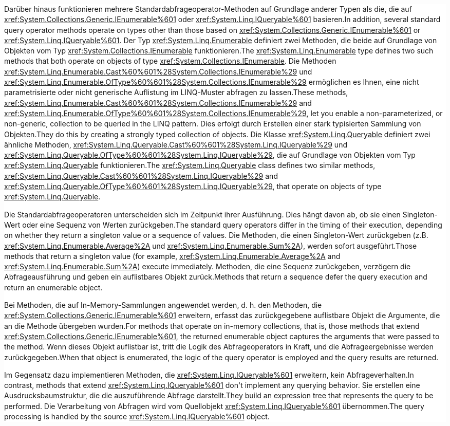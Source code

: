  <span data-ttu-id="570b4-111">Darüber hinaus funktionieren mehrere Standardabfrageoperator-Methoden auf Grundlage anderer Typen als die, die auf <xref:System.Collections.Generic.IEnumerable%601> oder <xref:System.Linq.IQueryable%601> basieren.</span><span class="sxs-lookup"><span data-stu-id="570b4-111">In addition, several standard query operator methods operate on types other than those based on <xref:System.Collections.Generic.IEnumerable%601> or <xref:System.Linq.IQueryable%601>.</span></span> <span data-ttu-id="570b4-112">Der Typ <xref:System.Linq.Enumerable> definiert zwei Methoden, die beide auf Grundlage von Objekten vom Typ <xref:System.Collections.IEnumerable> funktionieren.</span><span class="sxs-lookup"><span data-stu-id="570b4-112">The <xref:System.Linq.Enumerable> type defines two such methods that both operate on objects of type <xref:System.Collections.IEnumerable>.</span></span> <span data-ttu-id="570b4-113">Die Methoden <xref:System.Linq.Enumerable.Cast%60%601%28System.Collections.IEnumerable%29> und <xref:System.Linq.Enumerable.OfType%60%601%28System.Collections.IEnumerable%29> ermöglichen es Ihnen, eine nicht parametrisierte oder nicht generische Auflistung im LINQ-Muster abfragen zu lassen.</span><span class="sxs-lookup"><span data-stu-id="570b4-113">These methods, <xref:System.Linq.Enumerable.Cast%60%601%28System.Collections.IEnumerable%29> and <xref:System.Linq.Enumerable.OfType%60%601%28System.Collections.IEnumerable%29>, let you enable a non-parameterized, or non-generic, collection to be queried in the LINQ pattern.</span></span> <span data-ttu-id="570b4-114">Dies erfolgt durch Erstellen einer stark typisierten Sammlung von Objekten.</span><span class="sxs-lookup"><span data-stu-id="570b4-114">They do this by creating a strongly typed collection of objects.</span></span> <span data-ttu-id="570b4-115">Die Klasse <xref:System.Linq.Queryable> definiert zwei ähnliche Methoden, <xref:System.Linq.Queryable.Cast%60%601%28System.Linq.IQueryable%29> und <xref:System.Linq.Queryable.OfType%60%601%28System.Linq.IQueryable%29>, die auf Grundlage von Objekten vom Typ <xref:System.Linq.Queryable> funktionieren.</span><span class="sxs-lookup"><span data-stu-id="570b4-115">The <xref:System.Linq.Queryable> class defines two similar methods, <xref:System.Linq.Queryable.Cast%60%601%28System.Linq.IQueryable%29> and <xref:System.Linq.Queryable.OfType%60%601%28System.Linq.IQueryable%29>, that operate on objects of type <xref:System.Linq.Queryable>.</span></span>  
  
 <span data-ttu-id="570b4-116">Die Standardabfrageoperatoren unterscheiden sich im Zeitpunkt ihrer Ausführung. Dies hängt davon ab, ob sie einen Singleton-Wert oder eine Sequenz von Werten zurückgeben.</span><span class="sxs-lookup"><span data-stu-id="570b4-116">The standard query operators differ in the timing of their execution, depending on whether they return a singleton value or a sequence of values.</span></span> <span data-ttu-id="570b4-117">Die Methoden, die einen Singleton-Wert zurückgeben (z.B. <xref:System.Linq.Enumerable.Average%2A> und <xref:System.Linq.Enumerable.Sum%2A>), werden sofort ausgeführt.</span><span class="sxs-lookup"><span data-stu-id="570b4-117">Those methods that return a singleton value (for example, <xref:System.Linq.Enumerable.Average%2A> and <xref:System.Linq.Enumerable.Sum%2A>) execute immediately.</span></span> <span data-ttu-id="570b4-118">Methoden, die eine Sequenz zurückgeben, verzögern die Abfrageausführung und geben ein auflistbares Objekt zurück.</span><span class="sxs-lookup"><span data-stu-id="570b4-118">Methods that return a sequence defer the query execution and return an enumerable object.</span></span>  
  
 <span data-ttu-id="570b4-119">Bei Methoden, die auf In-Memory-Sammlungen angewendet werden, d. h. den Methoden, die <xref:System.Collections.Generic.IEnumerable%601> erweitern, erfasst das zurückgegebene auflistbare Objekt die Argumente, die an die Methode übergeben wurden.</span><span class="sxs-lookup"><span data-stu-id="570b4-119">For methods that operate on in-memory collections, that is, those methods that extend <xref:System.Collections.Generic.IEnumerable%601>, the returned enumerable object captures the arguments that were passed to the method.</span></span> <span data-ttu-id="570b4-120">Wenn dieses Objekt auflistbar ist, tritt die Logik des Abfrageoperators in Kraft, und die Abfrageergebnisse werden zurückgegeben.</span><span class="sxs-lookup"><span data-stu-id="570b4-120">When that object is enumerated, the logic of the query operator is employed and the query results are returned.</span></span>  
  
 <span data-ttu-id="570b4-121">Im Gegensatz dazu implementieren Methoden, die <xref:System.Linq.IQueryable%601> erweitern, kein Abfrageverhalten.</span><span class="sxs-lookup"><span data-stu-id="570b4-121">In contrast, methods that extend <xref:System.Linq.IQueryable%601> don't implement any querying behavior.</span></span> <span data-ttu-id="570b4-122">Sie erstellen eine Ausdrucksbaumstruktur, die die auszuführende Abfrage darstellt.</span><span class="sxs-lookup"><span data-stu-id="570b4-122">They build an expression tree that represents the query to be performed.</span></span> <span data-ttu-id="570b4-123">Die Verarbeitung von Abfragen wird vom Quellobjekt <xref:System.Linq.IQueryable%601> übernommen.</span><span class="sxs-lookup"><span data-stu-id="570b4-123">The query processing is handled by the source <xref:System.Linq.IQueryable%601> object.</span></span>  
  
